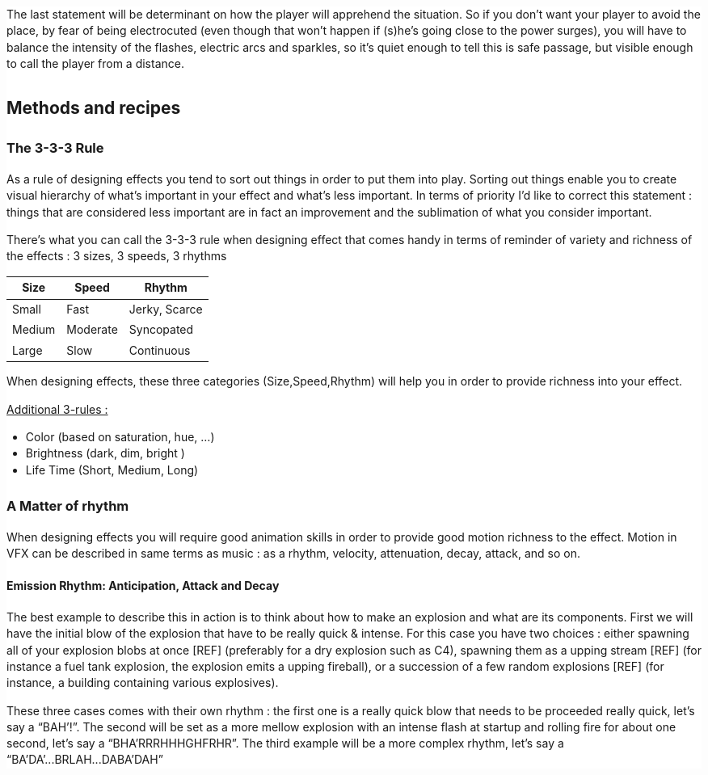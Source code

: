 The last statement will be determinant on how the player will apprehend the situation. So if you don’t want your player to avoid the place, by fear of being electrocuted (even though that won’t happen if (s)he’s going close to the power surges), you will have to balance the intensity of the flashes, electric arcs and sparkles, so it’s quiet enough to tell this is safe passage, but visible enough to call the player from a distance.

## Methods and recipes

### The 3-3-3 Rule

As a rule of designing effects you tend to sort out things in order to put them into play. Sorting out things enable you to create visual hierarchy of what’s important in your effect and what’s less important. In terms of priority I’d like to correct this statement : things that are considered less important are in fact an improvement and the sublimation of what you consider important.

There’s what you can call the 3-3-3 rule when designing effect that comes handy in terms of reminder of variety and richness of the effects : 3 sizes, 3 speeds, 3 rhythms

| **Size** | **Speed** | **Rhythm**    |
| -------- | --------- | ------------- |
| Small    | Fast      | Jerky, Scarce |
| Medium   | Moderate  | Syncopated    |
| Large    | Slow      | Continuous    |

When designing effects, these three categories (Size,Speed,Rhythm) will help you in order to provide richness into your effect.

<u>Additional 3-rules :</u>

- Color (based on saturation, hue, …)
- Brightness (dark, dim, bright )
- Life Time (Short, Medium, Long)

### A Matter of rhythm

When designing effects you will require good animation skills in order to provide good motion richness to the effect. Motion in VFX can be described in same terms as music : as a rhythm, velocity, attenuation, decay, attack, and so on.

#### Emission Rhythm: Anticipation, Attack and Decay

The best example to describe this in action is to think about how to make an explosion and what are its components. First we will have the initial blow of the explosion that have to be really quick & intense. For this case you have two choices : either spawning all of your explosion blobs at once [REF] (preferably for a dry explosion such as C4), spawning them as a upping stream [REF] (for instance a fuel tank explosion, the explosion emits a upping fireball), or a succession of a few random explosions [REF] (for instance, a building containing various explosives).

These three cases comes with their own rhythm : the first one is a really quick blow that needs to be proceeded really quick, let’s say a “BAH’!”. The second will be set as a more mellow explosion with an intense flash at startup and rolling fire for about one second, let’s say a “BHA’RRRHHHGHFRHR”. The third example will be a more complex rhythm, let’s say a “BA’DA’...BRLAH...DABA’DAH”
